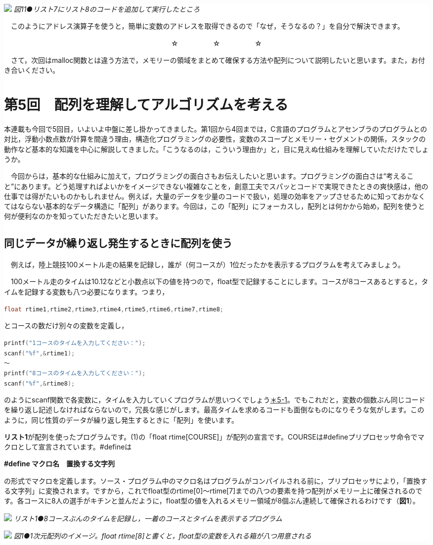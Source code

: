 ![](http://icing.fun/img/post/2006/10/06/04/zu11.jpg)
*図11●リスト7にリスト8のコードを追加して実行したところ*

　このようにアドレス演算子を使うと，簡単に変数のアドレスを取得できるので「なぜ，そうなるの？」を自分で解決できます。

<center>☆　　　　　☆　　　　　☆</center>

　さて，次回はmalloc関数とは違う方法で，メモリーの領域をまとめて確保する方法や配列について説明したいと思います。また，お付き合いください。

# <span id="title5">第5回　配列を理解してアルゴリズムを考える</span>

本連載も今回で5回目，いよいよ中盤に差し掛かってきました。第1回から4回までは，C言語のプログラムとアセンブラのプログラムとの対比，浮動小数点数が計算を間違う理由，構造化プログラミングの必要性，変数のスコープとメモリー・セグメントの関係，スタックの動作など基本的な知識を中心に解説してきました。「こうなるのは，こういう理由か」と，目に見えぬ仕組みを理解していただけたでしょうか。

　今回からは，基本的な仕組みに加えて，プログラミングの面白さもお伝えしたいと思います。プログラミングの面白さは“考えること”にあります。どう処理すればよいかをイメージできない複雑なことを，創意工夫でスパッとコードで実現できたときの爽快感は，他の仕事では得がたいものかもしれません。例えば，大量のデータを少量のコードで扱い，処理の効率をアップさせるために知っておかなくてはならない基本的なデータ構造に「配列」があります。今回は，この「配列」にフォーカスし，配列とは何かから始め，配列を使うと何が便利なのかを知っていただきたいと思います。

## 同じデータが繰り返し発生するときに配列を使う

　例えば，陸上競技100メートル走の結果を記録し，誰が（何コースが）1位だったかを表示するプログラムを考えてみましょう。

　100メートル走のタイムは10.12などと小数点以下の値を持つので，float型で記録することにします。コースが8コースあるとすると，タイムを記録する変数も八つ必要になります。つまり，

```c
float rtime1,rtime2,rtime3,rtime4,rtime5,rtime6,rtime7,rtime8;
```

とコースの数だけ別々の変数を定義し，

```c
printf("1コースのタイムを入力してください：");
scanf("%f",&rtime1);
～
printf("8コースのタイムを入力してください：");
scanf("%f",&rtime8);
```

のようにscanf関数で各変数に，タイムを入力していくプログラムが思いつくでしょう[＊5-1](#jump5-1)。でもこれだと，変数の個数ぶん同じコードを繰り返し記述しなければならないので，冗長な感じがします。最高タイムを求めるコードも面倒なものになりそうな気がします。このように，同じ性質のデータが繰り返し発生するときに「配列」を使います。

**リスト1**が配列を使ったプログラムです。(1)の「float rtime[COURSE]」が配列の宣言です。COURSEは#defineプリプロセッサ命令でマクロとして宣言されています。#defineは

**#define マクロ名　置換する文字列**

の形式でマクロを定義します。ソース・プログラム中のマクロ名はプログラムがコンパイルされる前に，プリプロセッサにより，「置換する文字列」に変換されます。ですから，これでfloat型のrtime[0]～rtime[7]までの八つの要素を持つ配列がメモリー上に確保されるのです。各コースに8人の選手がキチンと並んだように，float型の値を入れるメモリー領域が8個ぶん連続して確保されるわけです（**図1**）。

![](http://icing.fun/img/post/2006/10/06/05/list01.jpg)
*リスト1●8コースぶんのタイムを記録し，一着のコースとタイムを表示するプログラム*

![](http://icing.fun/img/post/2006/10/06/05/zu01.jpg)
*図1●1次元配列のイメージ。float rtime[8]と書くと，float型の変数を入れる箱が八つ用意される*
